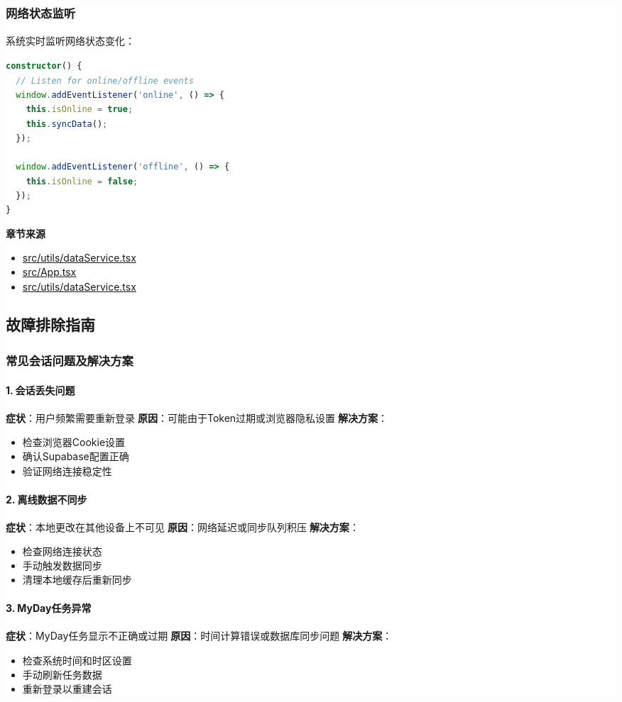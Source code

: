 ### 网络状态监听

系统实时监听网络状态变化：

```typescript
constructor() {
  // Listen for online/offline events
  window.addEventListener('online', () => {
    this.isOnline = true;
    this.syncData();
  });
  
  window.addEventListener('offline', () => {
    this.isOnline = false;
  });
}
```

**章节来源**
- [src/utils/dataService.tsx](file://src/utils/dataService.tsx#L230-L260)
- [src/App.tsx](file://src/App.tsx#L314-L316)
- [src/utils/dataService.tsx](file://src/utils/dataService.tsx#L50-L58)

## 故障排除指南

### 常见会话问题及解决方案

#### 1. 会话丢失问题

**症状**：用户频繁需要重新登录
**原因**：可能由于Token过期或浏览器隐私设置
**解决方案**：
- 检查浏览器Cookie设置
- 确认Supabase配置正确
- 验证网络连接稳定性

#### 2. 离线数据不同步

**症状**：本地更改在其他设备上不可见
**原因**：网络延迟或同步队列积压
**解决方案**：
- 检查网络连接状态
- 手动触发数据同步
- 清理本地缓存后重新同步

#### 3. MyDay任务异常

**症状**：MyDay任务显示不正确或过期
**原因**：时间计算错误或数据库同步问题
**解决方案**：
- 检查系统时间和时区设置
- 手动刷新任务数据
- 重新登录以重建会话

